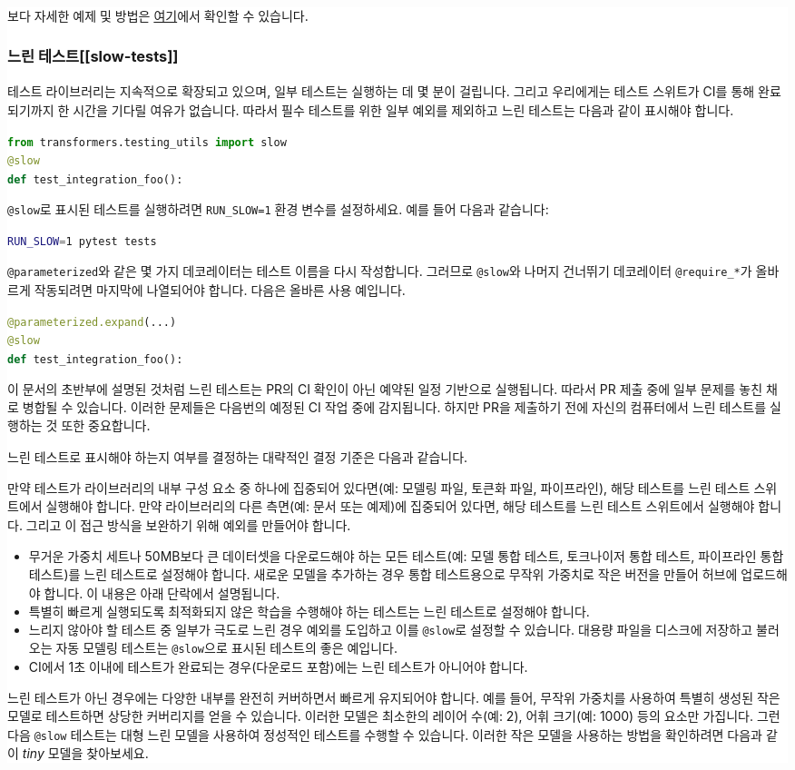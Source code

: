 보다 자세한 예제 및 방법은 [여기](https://docs.pytest.org/en/latest/skipping.html)에서 확인할 수 있습니다.

### 느린 테스트[[slow-tests]]

테스트 라이브러리는 지속적으로 확장되고 있으며, 일부 테스트는 실행하는 데 몇 분이 걸립니다. 
그리고 우리에게는 테스트 스위트가 CI를 통해 완료되기까지 한 시간을 기다릴 여유가 없습니다.
따라서 필수 테스트를 위한 일부 예외를 제외하고 느린 테스트는 다음과 같이 표시해야 합니다.

```python no-style
from transformers.testing_utils import slow
@slow
def test_integration_foo():
```

`@slow`로 표시된 테스트를 실행하려면 `RUN_SLOW=1` 환경 변수를 설정하세요. 예를 들어 다음과 같습니다:

```bash
RUN_SLOW=1 pytest tests
```

`@parameterized`와 같은 몇 가지 데코레이터는 테스트 이름을 다시 작성합니다. 
그러므로 `@slow`와 나머지 건너뛰기 데코레이터 `@require_*`가 올바르게 작동되려면 마지막에 나열되어야 합니다. 다음은 올바른 사용 예입니다.

```python no-style
@parameterized.expand(...)
@slow
def test_integration_foo():
```

이 문서의 초반부에 설명된 것처럼 느린 테스트는 PR의 CI 확인이 아닌 예약된 일정 기반으로 실행됩니다. 
따라서 PR 제출 중에 일부 문제를 놓친 채로 병합될 수 있습니다.
이러한 문제들은 다음번의 예정된 CI 작업 중에 감지됩니다. 
하지만 PR을 제출하기 전에 자신의 컴퓨터에서 느린 테스트를 실행하는 것 또한 중요합니다.

느린 테스트로 표시해야 하는지 여부를 결정하는 대략적인 결정 기준은 다음과 같습니다.

만약 테스트가 라이브러리의 내부 구성 요소 중 하나에 집중되어 있다면(예: 모델링 파일, 토큰화 파일, 파이프라인), 
해당 테스트를 느린 테스트 스위트에서 실행해야 합니다.
만약 라이브러리의 다른 측면(예: 문서 또는 예제)에 집중되어 있다면, 
해당 테스트를 느린 테스트 스위트에서 실행해야 합니다. 그리고 이 접근 방식을 보완하기 위해 예외를 만들어야 합니다.

- 무거운 가중치 세트나 50MB보다 큰 데이터셋을 다운로드해야 하는 모든 테스트(예: 모델 통합 테스트, 토크나이저 통합 테스트, 파이프라인 통합 테스트)를 
  느린 테스트로 설정해야 합니다.
  새로운 모델을 추가하는 경우 통합 테스트용으로 무작위 가중치로 작은 버전을 만들어 허브에 업로드해야 합니다. 
  이 내용은 아래 단락에서 설명됩니다.
- 특별히 빠르게 실행되도록 최적화되지 않은 학습을 수행해야 하는 테스트는 느린 테스트로 설정해야 합니다.
- 느리지 않아야 할 테스트 중 일부가 극도로 느린 경우 
  예외를 도입하고 이를 `@slow`로 설정할 수 있습니다. 
  대용량 파일을 디스크에 저장하고 불러오는 자동 모델링 테스트는 `@slow`으로 표시된 테스트의 좋은 예입니다.
- CI에서 1초 이내에 테스트가 완료되는 경우(다운로드 포함)에는 느린 테스트가 아니어야 합니다.

느린 테스트가 아닌 경우에는 다양한 내부를 완전히 커버하면서 빠르게 유지되어야 합니다.
예를 들어, 무작위 가중치를 사용하여 특별히 생성된 작은 모델로 테스트하면 상당한 커버리지를 얻을 수 있습니다.
이러한 모델은 최소한의 레이어 수(예: 2), 어휘 크기(예: 1000) 등의 요소만 가집니다. 그런 다음 `@slow` 테스트는 대형 느린 모델을 사용하여 정성적인 테스트를 수행할 수 있습니다.
이러한 작은 모델을 사용하는 방법을 확인하려면 다음과 같이 *tiny* 모델을 찾아보세요.
